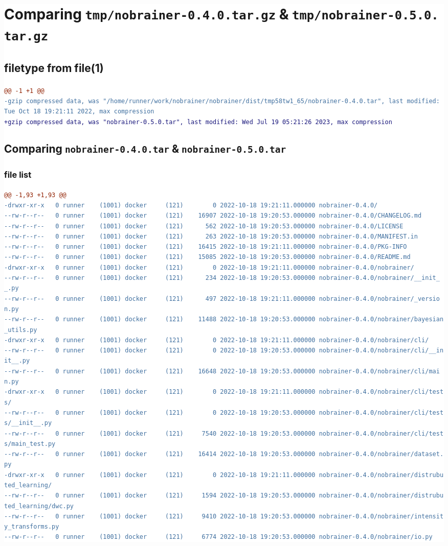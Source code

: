 # Comparing `tmp/nobrainer-0.4.0.tar.gz` & `tmp/nobrainer-0.5.0.tar.gz`

## filetype from file(1)

```diff
@@ -1 +1 @@
-gzip compressed data, was "/home/runner/work/nobrainer/nobrainer/dist/tmp58tw1_65/nobrainer-0.4.0.tar", last modified: Tue Oct 18 19:21:11 2022, max compression
+gzip compressed data, was "nobrainer-0.5.0.tar", last modified: Wed Jul 19 05:21:26 2023, max compression
```

## Comparing `nobrainer-0.4.0.tar` & `nobrainer-0.5.0.tar`

### file list

```diff
@@ -1,93 +1,93 @@
-drwxr-xr-x   0 runner    (1001) docker     (121)        0 2022-10-18 19:21:11.000000 nobrainer-0.4.0/
--rw-r--r--   0 runner    (1001) docker     (121)    16907 2022-10-18 19:20:53.000000 nobrainer-0.4.0/CHANGELOG.md
--rw-r--r--   0 runner    (1001) docker     (121)      562 2022-10-18 19:20:53.000000 nobrainer-0.4.0/LICENSE
--rw-r--r--   0 runner    (1001) docker     (121)      263 2022-10-18 19:20:53.000000 nobrainer-0.4.0/MANIFEST.in
--rw-r--r--   0 runner    (1001) docker     (121)    16415 2022-10-18 19:21:11.000000 nobrainer-0.4.0/PKG-INFO
--rw-r--r--   0 runner    (1001) docker     (121)    15085 2022-10-18 19:20:53.000000 nobrainer-0.4.0/README.md
-drwxr-xr-x   0 runner    (1001) docker     (121)        0 2022-10-18 19:21:11.000000 nobrainer-0.4.0/nobrainer/
--rw-r--r--   0 runner    (1001) docker     (121)      234 2022-10-18 19:20:53.000000 nobrainer-0.4.0/nobrainer/__init__.py
--rw-r--r--   0 runner    (1001) docker     (121)      497 2022-10-18 19:21:11.000000 nobrainer-0.4.0/nobrainer/_version.py
--rw-r--r--   0 runner    (1001) docker     (121)    11488 2022-10-18 19:20:53.000000 nobrainer-0.4.0/nobrainer/bayesian_utils.py
-drwxr-xr-x   0 runner    (1001) docker     (121)        0 2022-10-18 19:21:11.000000 nobrainer-0.4.0/nobrainer/cli/
--rw-r--r--   0 runner    (1001) docker     (121)        0 2022-10-18 19:20:53.000000 nobrainer-0.4.0/nobrainer/cli/__init__.py
--rw-r--r--   0 runner    (1001) docker     (121)    16648 2022-10-18 19:20:53.000000 nobrainer-0.4.0/nobrainer/cli/main.py
-drwxr-xr-x   0 runner    (1001) docker     (121)        0 2022-10-18 19:21:11.000000 nobrainer-0.4.0/nobrainer/cli/tests/
--rw-r--r--   0 runner    (1001) docker     (121)        0 2022-10-18 19:20:53.000000 nobrainer-0.4.0/nobrainer/cli/tests/__init__.py
--rw-r--r--   0 runner    (1001) docker     (121)     7540 2022-10-18 19:20:53.000000 nobrainer-0.4.0/nobrainer/cli/tests/main_test.py
--rw-r--r--   0 runner    (1001) docker     (121)    16414 2022-10-18 19:20:53.000000 nobrainer-0.4.0/nobrainer/dataset.py
-drwxr-xr-x   0 runner    (1001) docker     (121)        0 2022-10-18 19:21:11.000000 nobrainer-0.4.0/nobrainer/distrubuted_learning/
--rw-r--r--   0 runner    (1001) docker     (121)     1594 2022-10-18 19:20:53.000000 nobrainer-0.4.0/nobrainer/distrubuted_learning/dwc.py
--rw-r--r--   0 runner    (1001) docker     (121)     9410 2022-10-18 19:20:53.000000 nobrainer-0.4.0/nobrainer/intensity_transforms.py
--rw-r--r--   0 runner    (1001) docker     (121)     6774 2022-10-18 19:20:53.000000 nobrainer-0.4.0/nobrainer/io.py
```